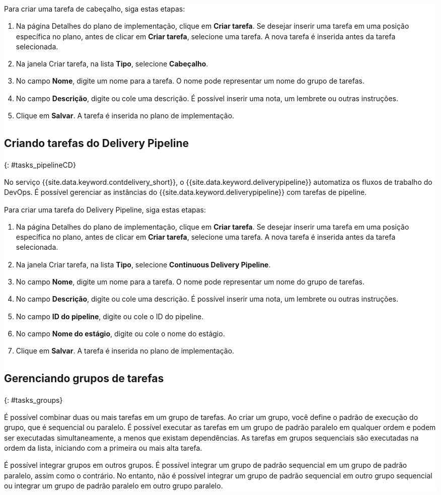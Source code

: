 Para criar uma tarefa de cabeçalho, siga estas etapas:

1. Na página Detalhes do plano de implementação, clique em **Criar tarefa**. Se desejar inserir uma tarefa em uma posição específica no plano, antes de clicar em **Criar tarefa**, selecione uma tarefa. A nova tarefa é inserida antes da tarefa selecionada.

1. Na janela Criar tarefa, na lista **Tipo**, selecione **Cabeçalho**.

1. No campo **Nome**, digite um nome para a tarefa. O nome pode representar um nome do grupo de tarefas.

3. No campo **Descrição**, digite ou cole uma descrição. É possível inserir uma nota, um lembrete ou outras instruções.

5. Clique em **Salvar**. A tarefa é inserida no plano de implementação.

## Criando tarefas do Delivery Pipeline
{: #tasks_pipelineCD}

No serviço {{site.data.keyword.contdelivery_short}}, o {{site.data.keyword.deliverypipeline}} automatiza os fluxos de trabalho do DevOps. É possível gerenciar as instâncias do {{site.data.keyword.deliverypipeline}} com tarefas de pipeline.

Para criar uma tarefa do Delivery Pipeline, siga estas etapas:

1. Na página Detalhes do plano de implementação, clique em **Criar tarefa**. Se desejar inserir uma tarefa em uma posição específica no plano, antes de clicar em **Criar tarefa**, selecione uma tarefa. A nova tarefa é inserida antes da tarefa selecionada.

1. Na janela Criar tarefa, na lista **Tipo**, selecione **Continuous Delivery Pipeline**.

1. No campo **Nome**, digite um nome para a tarefa. O nome pode representar um nome do grupo de tarefas.

3. No campo **Descrição**, digite ou cole uma descrição. É possível inserir uma nota, um lembrete ou outras instruções.

3. No campo **ID do pipeline**, digite ou cole o ID do pipeline.

3. No campo **Nome do estágio**, digite ou cole o nome do estágio.

5. Clique em **Salvar**. A tarefa é inserida no plano de implementação.

## Gerenciando grupos de tarefas
{: #tasks_groups}

É possível combinar duas ou mais tarefas em um grupo de tarefas. Ao criar um grupo, você define o padrão de execução do grupo, que é sequencial ou paralelo. É possível executar as tarefas em um grupo de padrão paralelo em qualquer ordem e podem ser executadas simultaneamente, a menos que existam dependências. As tarefas em grupos sequenciais são executadas na ordem da lista, iniciando com a primeira ou mais alta tarefa.

É possível integrar grupos em outros grupos. É possível integrar um grupo de padrão sequencial em um grupo de padrão paralelo, assim como o contrário. No entanto, não é possível integrar um grupo de padrão sequencial em outro grupo sequencial ou integrar um grupo de padrão paralelo em outro grupo paralelo.  
